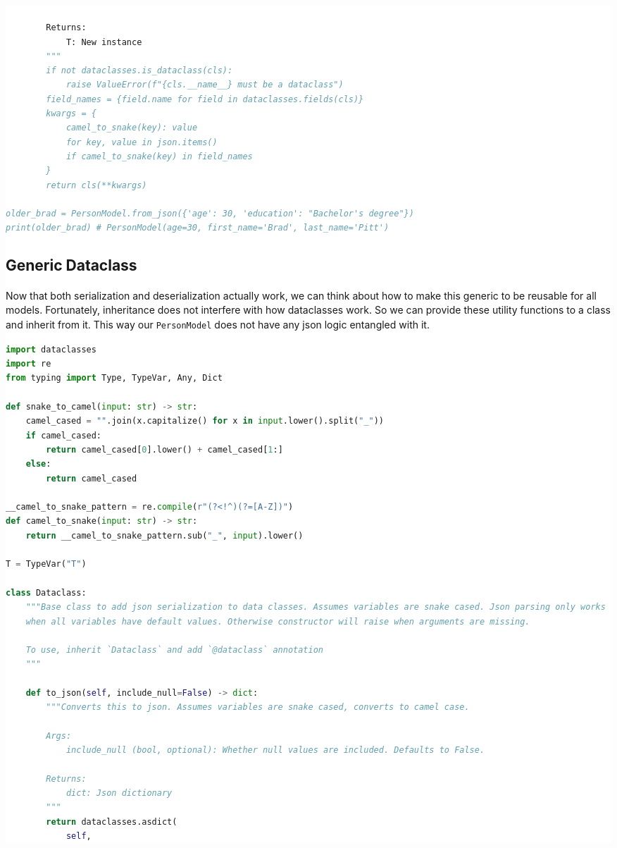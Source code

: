 ```python

        Returns:
            T: New instance
        """
        if not dataclasses.is_dataclass(cls):
            raise ValueError(f"{cls.__name__} must be a dataclass")
        field_names = {field.name for field in dataclasses.fields(cls)}
        kwargs = {
            camel_to_snake(key): value
            for key, value in json.items()
            if camel_to_snake(key) in field_names
        }
        return cls(**kwargs)

older_brad = PersonModel.from_json({'age': 30, 'education': "Bachelor's degree"})
print(older_brad) # PersonModel(age=30, first_name='Brad', last_name='Pitt')
```

## Generic Dataclass

Now that both serialization and deserialization actually work, we can think about how to make this generic to be reusable for all models. Fortunately, inheritance does not interfere with how dataclasses work. So we can provide these utility functions to a class and inherit from it. This way our `PersonModel` does not have any json logic entangled with it.

```python
import dataclasses
import re
from typing import Type, TypeVar, Any, Dict

def snake_to_camel(input: str) -> str:
    camel_cased = "".join(x.capitalize() for x in input.lower().split("_"))
    if camel_cased:
        return camel_cased[0].lower() + camel_cased[1:]
    else:
        return camel_cased

__camel_to_snake_pattern = re.compile(r"(?<!^)(?=[A-Z])")
def camel_to_snake(input: str) -> str:
    return __camel_to_snake_pattern.sub("_", input).lower()

T = TypeVar("T")

class Dataclass:
    """Base class to add json serialization to data classes. Assumes variables are snake cased. Json parsing only works
    when all variables have default values. Otherwise constructor will raise when arguments are missing.

    To use, inherit `Dataclass` and add `@dataclass` annotation
    """

    def to_json(self, include_null=False) -> dict:
        """Converts this to json. Assumes variables are snake cased, converts to camel case.

        Args:
            include_null (bool, optional): Whether null values are included. Defaults to False.

        Returns:
            dict: Json dictionary
        """
        return dataclasses.asdict(
            self,
```